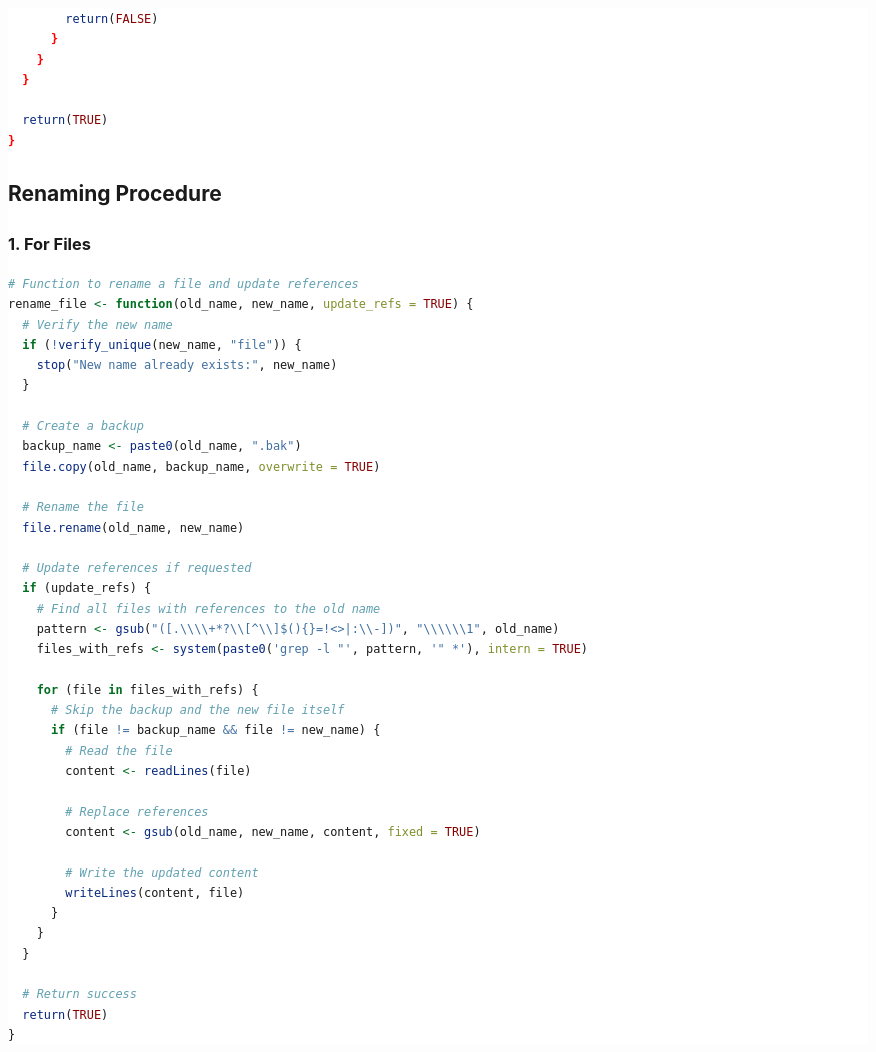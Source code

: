 ```r
        return(FALSE)
      }
    }
  }
  
  return(TRUE)
}
```

## Renaming Procedure

### 1. For Files

```r
# Function to rename a file and update references
rename_file <- function(old_name, new_name, update_refs = TRUE) {
  # Verify the new name
  if (!verify_unique(new_name, "file")) {
    stop("New name already exists:", new_name)
  }
  
  # Create a backup
  backup_name <- paste0(old_name, ".bak")
  file.copy(old_name, backup_name, overwrite = TRUE)
  
  # Rename the file
  file.rename(old_name, new_name)
  
  # Update references if requested
  if (update_refs) {
    # Find all files with references to the old name
    pattern <- gsub("([.\\\\+*?\\[^\\]$(){}=!<>|:\\-])", "\\\\\\1", old_name)
    files_with_refs <- system(paste0('grep -l "', pattern, '" *'), intern = TRUE)
    
    for (file in files_with_refs) {
      # Skip the backup and the new file itself
      if (file != backup_name && file != new_name) {
        # Read the file
        content <- readLines(file)
        
        # Replace references
        content <- gsub(old_name, new_name, content, fixed = TRUE)
        
        # Write the updated content
        writeLines(content, file)
      }
    }
  }
  
  # Return success
  return(TRUE)
}
```
